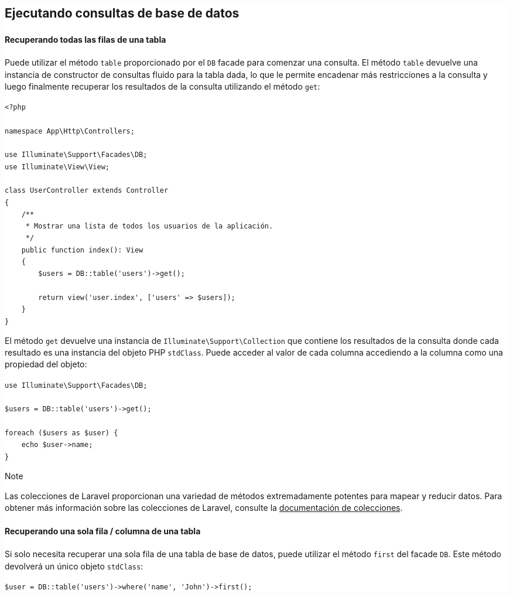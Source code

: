 <a name="ejecutando-consultas-de-base-de-datos"></a>
## Ejecutando consultas de base de datos

<a name="recuperando-todas-las-filas-de-una-tabla"></a>
#### Recuperando todas las filas de una tabla

Puede utilizar el método `table` proporcionado por el `DB` facade para comenzar una consulta. El método `table` devuelve una instancia de constructor de consultas fluido para la tabla dada, lo que le permite encadenar más restricciones a la consulta y luego finalmente recuperar los resultados de la consulta utilizando el método `get`:

    <?php

    namespace App\Http\Controllers;

    use Illuminate\Support\Facades\DB;
    use Illuminate\View\View;

    class UserController extends Controller
    {
        /**
         * Mostrar una lista de todos los usuarios de la aplicación.
         */
        public function index(): View
        {
            $users = DB::table('users')->get();

            return view('user.index', ['users' => $users]);
        }
    }

El método `get` devuelve una instancia de `Illuminate\Support\Collection` que contiene los resultados de la consulta donde cada resultado es una instancia del objeto PHP `stdClass`. Puede acceder al valor de cada columna accediendo a la columna como una propiedad del objeto:

    use Illuminate\Support\Facades\DB;

    $users = DB::table('users')->get();

    foreach ($users as $user) {
        echo $user->name;
    }

> [!NOTE]  
> Las colecciones de Laravel proporcionan una variedad de métodos extremadamente potentes para mapear y reducir datos. Para obtener más información sobre las colecciones de Laravel, consulte la [documentación de colecciones](/docs/{{version}}/collections).

<a name="recuperando-una-sola-fila-columna-de-una-tabla"></a>
#### Recuperando una sola fila / columna de una tabla

Si solo necesita recuperar una sola fila de una tabla de base de datos, puede utilizar el método `first` del facade `DB`. Este método devolverá un único objeto `stdClass`:

    $user = DB::table('users')->where('name', 'John')->first();
